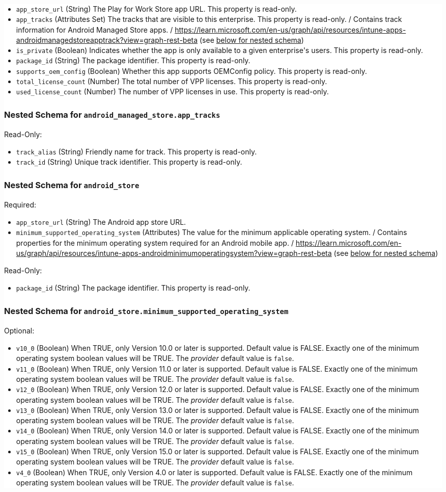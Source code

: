 - `app_store_url` (String) The Play for Work Store app URL. This property is read-only.
- `app_tracks` (Attributes Set) The tracks that are visible to this enterprise. This property is read-only. / Contains track information for Android Managed Store apps. / https://learn.microsoft.com/en-us/graph/api/resources/intune-apps-androidmanagedstoreapptrack?view=graph-rest-beta (see [below for nested schema](#nestedatt--android_managed_store--app_tracks))
- `is_private` (Boolean) Indicates whether the app is only available to a given enterprise's users. This property is read-only.
- `package_id` (String) The package identifier. This property is read-only.
- `supports_oem_config` (Boolean) Whether this app supports OEMConfig policy. This property is read-only.
- `total_license_count` (Number) The total number of VPP licenses. This property is read-only.
- `used_license_count` (Number) The number of VPP licenses in use. This property is read-only.

<a id="nestedatt--android_managed_store--app_tracks"></a>
### Nested Schema for `android_managed_store.app_tracks`

Read-Only:

- `track_alias` (String) Friendly name for track. This property is read-only.
- `track_id` (String) Unique track identifier. This property is read-only.



<a id="nestedatt--android_store"></a>
### Nested Schema for `android_store`

Required:

- `app_store_url` (String) The Android app store URL.
- `minimum_supported_operating_system` (Attributes) The value for the minimum applicable operating system. / Contains properties for the minimum operating system required for an Android mobile app. / https://learn.microsoft.com/en-us/graph/api/resources/intune-apps-androidminimumoperatingsystem?view=graph-rest-beta (see [below for nested schema](#nestedatt--android_store--minimum_supported_operating_system))

Read-Only:

- `package_id` (String) The package identifier. This property is read-only.

<a id="nestedatt--android_store--minimum_supported_operating_system"></a>
### Nested Schema for `android_store.minimum_supported_operating_system`

Optional:

- `v10_0` (Boolean) When TRUE, only Version 10.0 or later is supported. Default value is FALSE. Exactly one of the minimum operating system boolean values will be TRUE. The _provider_ default value is `false`.
- `v11_0` (Boolean) When TRUE, only Version 11.0 or later is supported. Default value is FALSE. Exactly one of the minimum operating system boolean values will be TRUE. The _provider_ default value is `false`.
- `v12_0` (Boolean) When TRUE, only Version 12.0 or later is supported. Default value is FALSE. Exactly one of the minimum operating system boolean values will be TRUE. The _provider_ default value is `false`.
- `v13_0` (Boolean) When TRUE, only Version 13.0 or later is supported. Default value is FALSE. Exactly one of the minimum operating system boolean values will be TRUE. The _provider_ default value is `false`.
- `v14_0` (Boolean) When TRUE, only Version 14.0 or later is supported. Default value is FALSE. Exactly one of the minimum operating system boolean values will be TRUE. The _provider_ default value is `false`.
- `v15_0` (Boolean) When TRUE, only Version 15.0 or later is supported. Default value is FALSE. Exactly one of the minimum operating system boolean values will be TRUE. The _provider_ default value is `false`.
- `v4_0` (Boolean) When TRUE, only Version 4.0 or later is supported. Default value is FALSE. Exactly one of the minimum operating system boolean values will be TRUE. The _provider_ default value is `false`.
